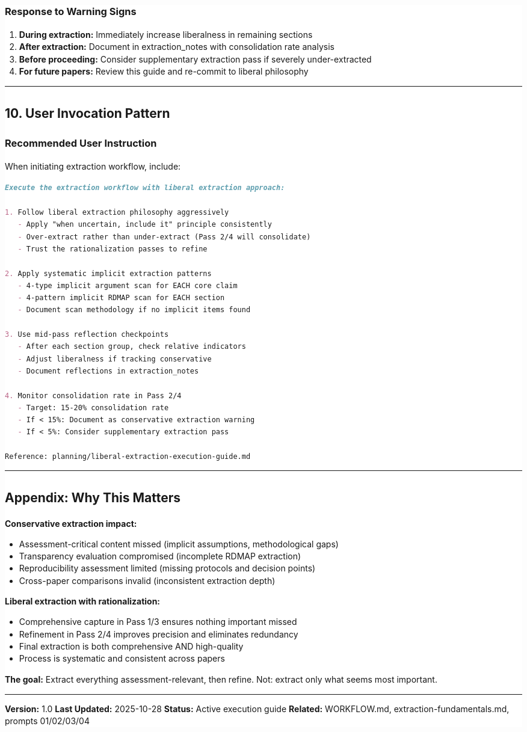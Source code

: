 ### Response to Warning Signs

1. **During extraction:** Immediately increase liberalness in remaining sections
2. **After extraction:** Document in extraction_notes with consolidation rate analysis
3. **Before proceeding:** Consider supplementary extraction pass if severely under-extracted
4. **For future papers:** Review this guide and re-commit to liberal philosophy

---

## 10. User Invocation Pattern

### Recommended User Instruction

When initiating extraction workflow, include:

```markdown
Execute the extraction workflow with liberal extraction approach:

1. Follow liberal extraction philosophy aggressively
   - Apply "when uncertain, include it" principle consistently
   - Over-extract rather than under-extract (Pass 2/4 will consolidate)
   - Trust the rationalization passes to refine

2. Apply systematic implicit extraction patterns
   - 4-type implicit argument scan for EACH core claim
   - 4-pattern implicit RDMAP scan for EACH section
   - Document scan methodology if no implicit items found

3. Use mid-pass reflection checkpoints
   - After each section group, check relative indicators
   - Adjust liberalness if tracking conservative
   - Document reflections in extraction_notes

4. Monitor consolidation rate in Pass 2/4
   - Target: 15-20% consolidation rate
   - If < 15%: Document as conservative extraction warning
   - If < 5%: Consider supplementary extraction pass

Reference: planning/liberal-extraction-execution-guide.md
```

---

## Appendix: Why This Matters

**Conservative extraction impact:**
- Assessment-critical content missed (implicit assumptions, methodological gaps)
- Transparency evaluation compromised (incomplete RDMAP extraction)
- Reproducibility assessment limited (missing protocols and decision points)
- Cross-paper comparisons invalid (inconsistent extraction depth)

**Liberal extraction with rationalization:**
- Comprehensive capture in Pass 1/3 ensures nothing important missed
- Refinement in Pass 2/4 improves precision and eliminates redundancy
- Final extraction is both comprehensive AND high-quality
- Process is systematic and consistent across papers

**The goal:** Extract everything assessment-relevant, then refine. Not: extract only what seems most important.

---

**Version:** 1.0
**Last Updated:** 2025-10-28
**Status:** Active execution guide
**Related:** WORKFLOW.md, extraction-fundamentals.md, prompts 01/02/03/04
